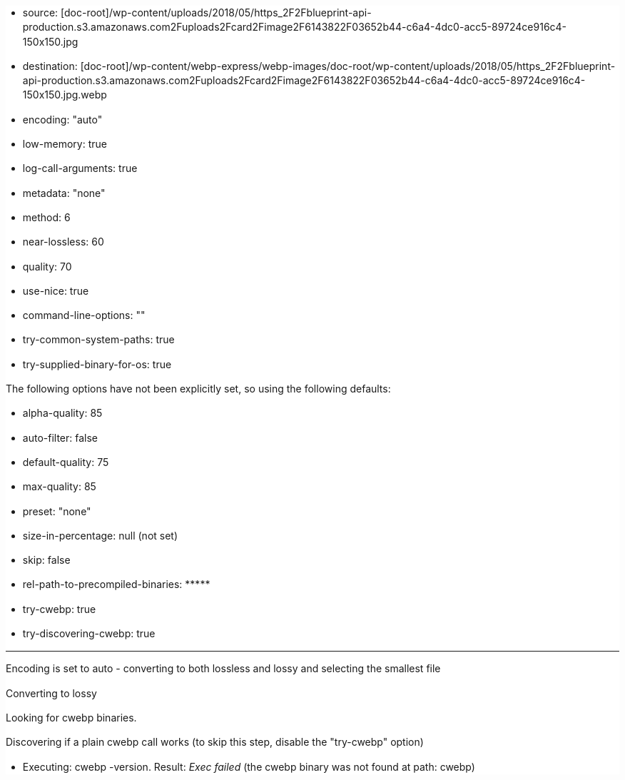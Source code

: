 - source: [doc-root]/wp-content/uploads/2018/05/https_2F2Fblueprint-api-production.s3.amazonaws.com2Fuploads2Fcard2Fimage2F6143822F03652b44-c6a4-4dc0-acc5-89724ce916c4-150x150.jpg

- destination: [doc-root]/wp-content/webp-express/webp-images/doc-root/wp-content/uploads/2018/05/https_2F2Fblueprint-api-production.s3.amazonaws.com2Fuploads2Fcard2Fimage2F6143822F03652b44-c6a4-4dc0-acc5-89724ce916c4-150x150.jpg.webp

- encoding: "auto"

- low-memory: true

- log-call-arguments: true

- metadata: "none"

- method: 6

- near-lossless: 60

- quality: 70

- use-nice: true

- command-line-options: ""

- try-common-system-paths: true

- try-supplied-binary-for-os: true


The following options have not been explicitly set, so using the following defaults:

- alpha-quality: 85

- auto-filter: false

- default-quality: 75

- max-quality: 85

- preset: "none"

- size-in-percentage: null (not set)

- skip: false

- rel-path-to-precompiled-binaries: *****

- try-cwebp: true

- try-discovering-cwebp: true

------------


Encoding is set to auto - converting to both lossless and lossy and selecting the smallest file


Converting to lossy

Looking for cwebp binaries.

Discovering if a plain cwebp call works (to skip this step, disable the "try-cwebp" option)

- Executing: cwebp -version. Result: *Exec failed* (the cwebp binary was not found at path: cwebp)
